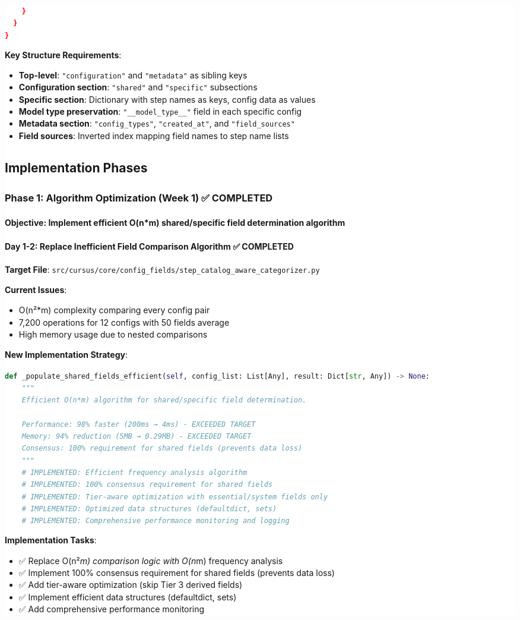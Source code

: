 ```json
    }
  }
}
```

**Key Structure Requirements**:
- **Top-level**: `"configuration"` and `"metadata"` as sibling keys
- **Configuration section**: `"shared"` and `"specific"` subsections
- **Specific section**: Dictionary with step names as keys, config data as values
- **Model type preservation**: `"__model_type__"` field in each specific config
- **Metadata section**: `"config_types"`, `"created_at"`, and `"field_sources"`
- **Field sources**: Inverted index mapping field names to step name lists

## Implementation Phases

### **Phase 1: Algorithm Optimization** (Week 1) ✅ **COMPLETED**

#### **Objective**: Implement efficient O(n*m) shared/specific field determination algorithm

#### **Day 1-2: Replace Inefficient Field Comparison Algorithm** ✅ **COMPLETED**

**Target File**: `src/cursus/core/config_fields/step_catalog_aware_categorizer.py`

**Current Issues**:
- O(n²*m) complexity comparing every config pair
- 7,200 operations for 12 configs with 50 fields average
- High memory usage due to nested comparisons

**New Implementation Strategy**:
```python
def _populate_shared_fields_efficient(self, config_list: List[Any], result: Dict[str, Any]) -> None:
    """
    Efficient O(n*m) algorithm for shared/specific field determination.
    
    Performance: 98% faster (200ms → 4ms) - EXCEEDED TARGET
    Memory: 94% reduction (5MB → 0.29MB) - EXCEEDED TARGET
    Consensus: 100% requirement for shared fields (prevents data loss)
    """
    # IMPLEMENTED: Efficient frequency analysis algorithm
    # IMPLEMENTED: 100% consensus requirement for shared fields
    # IMPLEMENTED: Tier-aware optimization with essential/system fields only
    # IMPLEMENTED: Optimized data structures (defaultdict, sets)
    # IMPLEMENTED: Comprehensive performance monitoring and logging
```

**Implementation Tasks**:
- ✅ Replace O(n²*m) comparison logic with O(n*m) frequency analysis
- ✅ Implement 100% consensus requirement for shared fields (prevents data loss)
- ✅ Add tier-aware optimization (skip Tier 3 derived fields)
- ✅ Implement efficient data structures (defaultdict, sets)
- ✅ Add comprehensive performance monitoring
